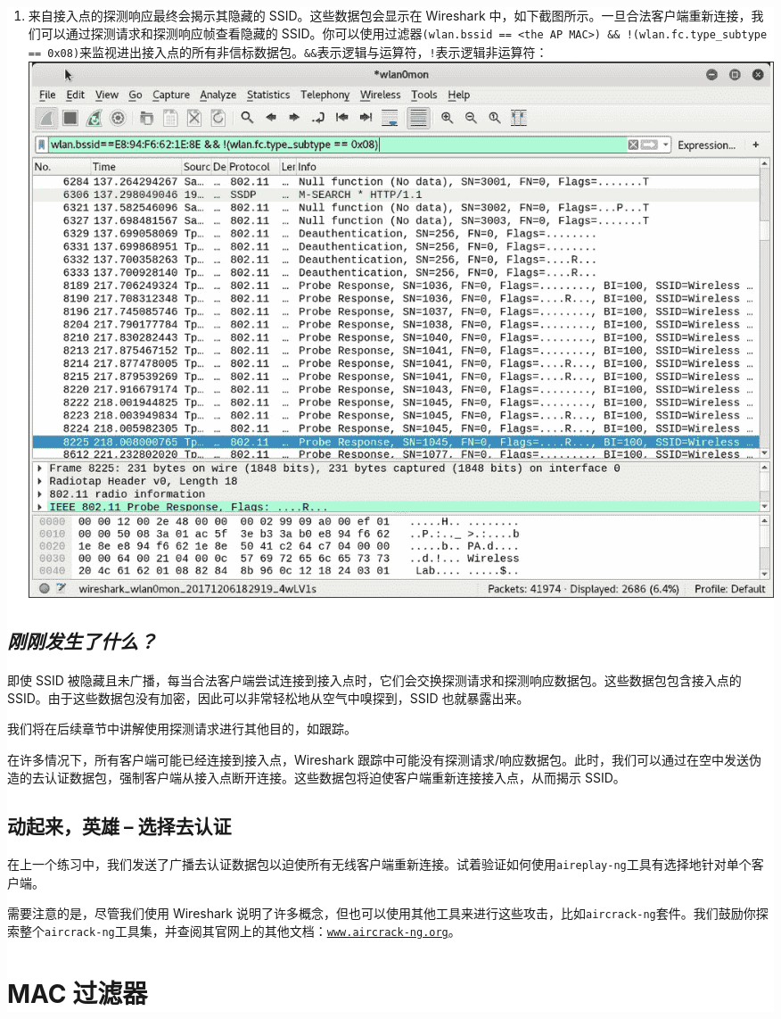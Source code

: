 1.  来自接入点的探测响应最终会揭示其隐藏的 SSID。这些数据包会显示在 Wireshark 中，如下截图所示。一旦合法客户端重新连接，我们可以通过探测请求和探测响应帧查看隐藏的 SSID。你可以使用过滤器`(wlan.bssid == <the AP MAC>) && !(wlan.fc.type_subtype == 0x08)`来监视进出接入点的所有非信标数据包。`&&`表示逻辑与运算符，`!`表示逻辑非运算符：![行动时刻 – 揭开隐藏的 SSID](img/B09903_03_07.jpg)

## *刚刚发生了什么？*

即使 SSID 被隐藏且未广播，每当合法客户端尝试连接到接入点时，它们会交换探测请求和探测响应数据包。这些数据包包含接入点的 SSID。由于这些数据包没有加密，因此可以非常轻松地从空气中嗅探到，SSID 也就暴露出来。

我们将在后续章节中讲解使用探测请求进行其他目的，如跟踪。

在许多情况下，所有客户端可能已经连接到接入点，Wireshark 跟踪中可能没有探测请求/响应数据包。此时，我们可以通过在空中发送伪造的去认证数据包，强制客户端从接入点断开连接。这些数据包将迫使客户端重新连接接入点，从而揭示 SSID。

## 动起来，英雄 – 选择去认证

在上一个练习中，我们发送了广播去认证数据包以迫使所有无线客户端重新连接。试着验证如何使用`aireplay-ng`工具有选择地针对单个客户端。

需要注意的是，尽管我们使用 Wireshark 说明了许多概念，但也可以使用其他工具来进行这些攻击，比如`aircrack-ng`套件。我们鼓励你探索整个`aircrack-ng`工具集，并查阅其官网上的其他文档：[`www.aircrack-ng.org`](http://www.aircrack-ng.org)。

# MAC 过滤器
